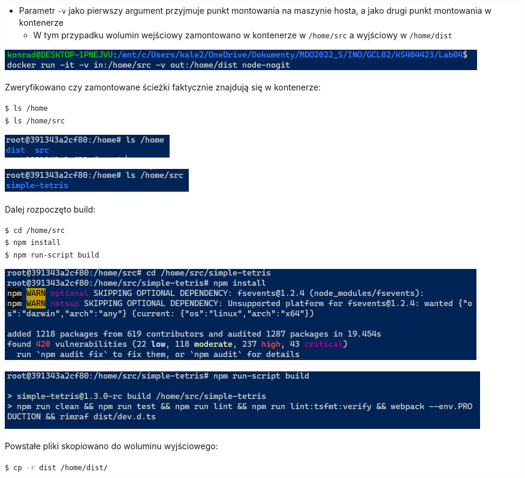 * Parametr `-v` jako pierwszy argument przyjmuje punkt montowania na maszynie hosta, a jako drugi punkt montowania w kontenerze
  * W tym przypadku wolumin wejściowy zamontowano w kontenerze w `/home/src` a wyjściowy w `/home/dist`

![image-20220404233516649](Sprawozdanie.assets/image-20220404233516649.png)

Zweryfikowano czy zamontowane ścieżki faktycznie znajdują się w kontenerze:

```bash
$ ls /home
$ ls /home/src
```

![image-20220404233748238](Sprawozdanie.assets/image-20220404233748238.png)

![image-20220404233818200](Sprawozdanie.assets/image-20220404233818200.png)

Dalej rozpoczęto build:

```bash
$ cd /home/src
$ npm install
$ npm run-script build
```

![image-20220404234006614](Sprawozdanie.assets/image-20220404234006614.png)

![image-20220404234152269](Sprawozdanie.assets/image-20220404234152269.png)

Powstałe pliki skopiowano do woluminu wyjściowego:

```bash
$ cp -r dist /home/dist/
```
